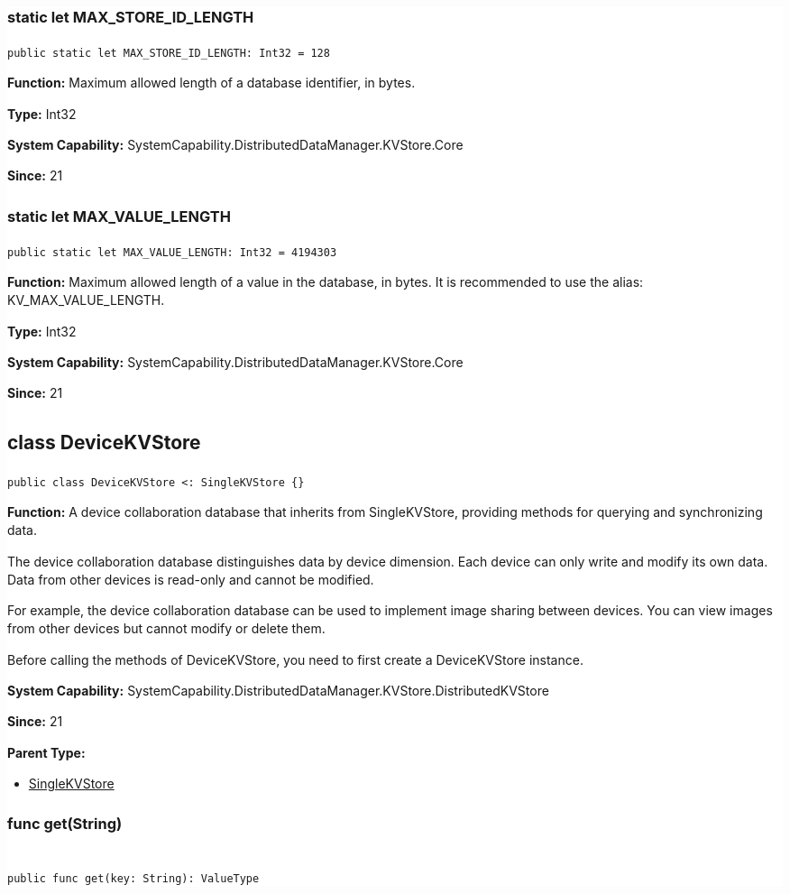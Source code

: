 ### static let MAX_STORE_ID_LENGTH

```cangjie
public static let MAX_STORE_ID_LENGTH: Int32 = 128
```

**Function:** Maximum allowed length of a database identifier, in bytes.

**Type:** Int32

**System Capability:** SystemCapability.DistributedDataManager.KVStore.Core

**Since:** 21

### static let MAX_VALUE_LENGTH

```cangjie
public static let MAX_VALUE_LENGTH: Int32 = 4194303
```

**Function:** Maximum allowed length of a value in the database, in bytes. It is recommended to use the alias: KV_MAX_VALUE_LENGTH.

**Type:** Int32

**System Capability:** SystemCapability.DistributedDataManager.KVStore.Core

**Since:** 21

## class DeviceKVStore

```cangjie
public class DeviceKVStore <: SingleKVStore {}
```

**Function:** A device collaboration database that inherits from SingleKVStore, providing methods for querying and synchronizing data.

The device collaboration database distinguishes data by device dimension. Each device can only write and modify its own data. Data from other devices is read-only and cannot be modified.

For example, the device collaboration database can be used to implement image sharing between devices. You can view images from other devices but cannot modify or delete them.

Before calling the methods of DeviceKVStore, you need to first create a DeviceKVStore instance.

**System Capability:** SystemCapability.DistributedDataManager.KVStore.DistributedKVStore

**Since:** 21

**Parent Type:**

- [SingleKVStore](#class-singlekvstore)

### func get(String)

```cangjie

public func get(key: String): ValueType
```

